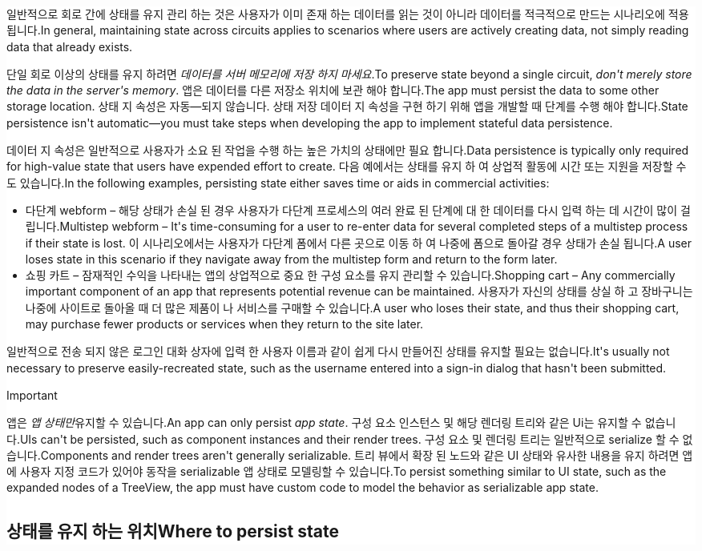 <span data-ttu-id="f3d9b-131">일반적으로 회로 간에 상태를 유지 관리 하는 것은 사용자가 이미 존재 하는 데이터를 읽는 것이 아니라 데이터를 적극적으로 만드는 시나리오에 적용 됩니다.</span><span class="sxs-lookup"><span data-stu-id="f3d9b-131">In general, maintaining state across circuits applies to scenarios where users are actively creating data, not simply reading data that already exists.</span></span>

<span data-ttu-id="f3d9b-132">단일 회로 이상의 상태를 유지 하려면 *데이터를 서버 메모리에 저장 하지 마세요*.</span><span class="sxs-lookup"><span data-stu-id="f3d9b-132">To preserve state beyond a single circuit, *don't merely store the data in the server's memory*.</span></span> <span data-ttu-id="f3d9b-133">앱은 데이터를 다른 저장소 위치에 보관 해야 합니다.</span><span class="sxs-lookup"><span data-stu-id="f3d9b-133">The app must persist the data to some other storage location.</span></span> <span data-ttu-id="f3d9b-134">상태 지 속성은 자동&mdash;되지 않습니다. 상태 저장 데이터 지 속성을 구현 하기 위해 앱을 개발할 때 단계를 수행 해야 합니다.</span><span class="sxs-lookup"><span data-stu-id="f3d9b-134">State persistence isn't automatic&mdash;you must take steps when developing the app to implement stateful data persistence.</span></span>

<span data-ttu-id="f3d9b-135">데이터 지 속성은 일반적으로 사용자가 소요 된 작업을 수행 하는 높은 가치의 상태에만 필요 합니다.</span><span class="sxs-lookup"><span data-stu-id="f3d9b-135">Data persistence is typically only required for high-value state that users have expended effort to create.</span></span> <span data-ttu-id="f3d9b-136">다음 예에서는 상태를 유지 하 여 상업적 활동에 시간 또는 지원을 저장할 수도 있습니다.</span><span class="sxs-lookup"><span data-stu-id="f3d9b-136">In the following examples, persisting state either saves time or aids in commercial activities:</span></span>

* <span data-ttu-id="f3d9b-137">다단계 webform &ndash; 해당 상태가 손실 된 경우 사용자가 다단계 프로세스의 여러 완료 된 단계에 대 한 데이터를 다시 입력 하는 데 시간이 많이 걸립니다.</span><span class="sxs-lookup"><span data-stu-id="f3d9b-137">Multistep webform &ndash; It's time-consuming for a user to re-enter data for several completed steps of a multistep process if their state is lost.</span></span> <span data-ttu-id="f3d9b-138">이 시나리오에서는 사용자가 다단계 폼에서 다른 곳으로 이동 하 여 나중에 폼으로 돌아갈 경우 상태가 손실 됩니다.</span><span class="sxs-lookup"><span data-stu-id="f3d9b-138">A user loses state in this scenario if they navigate away from the multistep form and return to the form later.</span></span>
* <span data-ttu-id="f3d9b-139">쇼핑 카트 &ndash; 잠재적인 수익을 나타내는 앱의 상업적으로 중요 한 구성 요소를 유지 관리할 수 있습니다.</span><span class="sxs-lookup"><span data-stu-id="f3d9b-139">Shopping cart &ndash; Any commercially important component of an app that represents potential revenue can be maintained.</span></span> <span data-ttu-id="f3d9b-140">사용자가 자신의 상태를 상실 하 고 장바구니는 나중에 사이트로 돌아올 때 더 많은 제품이 나 서비스를 구매할 수 있습니다.</span><span class="sxs-lookup"><span data-stu-id="f3d9b-140">A user who loses their state, and thus their shopping cart, may purchase fewer products or services when they return to the site later.</span></span>

<span data-ttu-id="f3d9b-141">일반적으로 전송 되지 않은 로그인 대화 상자에 입력 한 사용자 이름과 같이 쉽게 다시 만들어진 상태를 유지할 필요는 없습니다.</span><span class="sxs-lookup"><span data-stu-id="f3d9b-141">It's usually not necessary to preserve easily-recreated state, such as the username entered into a sign-in dialog that hasn't been submitted.</span></span>

> [!IMPORTANT]
> <span data-ttu-id="f3d9b-142">앱은 *앱 상태만*유지할 수 있습니다.</span><span class="sxs-lookup"><span data-stu-id="f3d9b-142">An app can only persist *app state*.</span></span> <span data-ttu-id="f3d9b-143">구성 요소 인스턴스 및 해당 렌더링 트리와 같은 Ui는 유지할 수 없습니다.</span><span class="sxs-lookup"><span data-stu-id="f3d9b-143">UIs can't be persisted, such as component instances and their render trees.</span></span> <span data-ttu-id="f3d9b-144">구성 요소 및 렌더링 트리는 일반적으로 serialize 할 수 없습니다.</span><span class="sxs-lookup"><span data-stu-id="f3d9b-144">Components and render trees aren't generally serializable.</span></span> <span data-ttu-id="f3d9b-145">트리 뷰에서 확장 된 노드와 같은 UI 상태와 유사한 내용을 유지 하려면 앱에 사용자 지정 코드가 있어야 동작을 serializable 앱 상태로 모델링할 수 있습니다.</span><span class="sxs-lookup"><span data-stu-id="f3d9b-145">To persist something similar to UI state, such as the expanded nodes of a TreeView, the app must have custom code to model the behavior as serializable app state.</span></span>

## <a name="where-to-persist-state"></a><span data-ttu-id="f3d9b-146">상태를 유지 하는 위치</span><span class="sxs-lookup"><span data-stu-id="f3d9b-146">Where to persist state</span></span>
